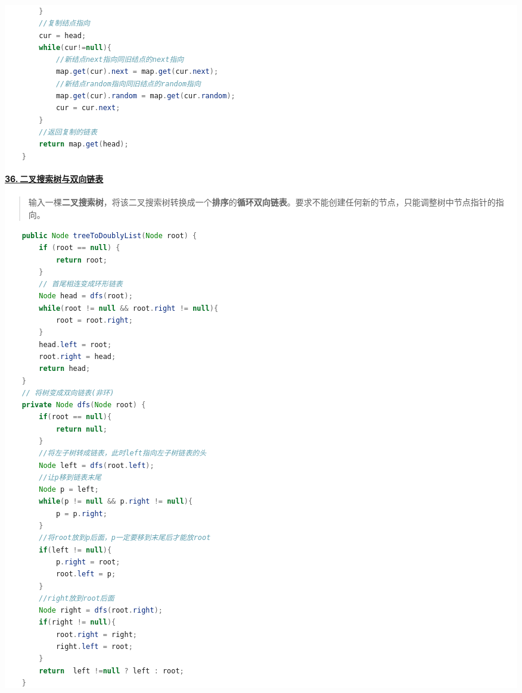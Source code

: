 ```java
        }
        //复制结点指向
        cur = head;
        while(cur!=null){
            //新结点next指向同旧结点的next指向
            map.get(cur).next = map.get(cur.next); 
            //新结点random指向同旧结点的random指向
            map.get(cur).random = map.get(cur.random); 
            cur = cur.next;
        }
        //返回复制的链表
        return map.get(head);
    }
```
#### [36. 二叉搜索树与双向链表](https://leetcode-cn.com/problems/er-cha-sou-suo-shu-yu-shuang-xiang-lian-biao-lcof/)
> 输入一棵**二叉搜索树**，将该二叉搜索树转换成一个**排序**的**循环双向链表**。要求不能创建任何新的节点，只能调整树中节点指针的指向。
```java
    public Node treeToDoublyList(Node root) {
        if (root == null) {
            return root;
        }
        // 首尾相连变成环形链表
        Node head = dfs(root);
        while(root != null && root.right != null){
            root = root.right;
        }
        head.left = root;
        root.right = head;
        return head;
    }
    // 将树变成双向链表(非环)
    private Node dfs(Node root) {
        if(root == null){
            return null;
        }
        //将左子树转成链表，此时left指向左子树链表的头
        Node left = dfs(root.left);
        //让p移到链表末尾
        Node p = left;
        while(p != null && p.right != null){
            p = p.right;
        }
        //将root放到p后面，p一定要移到末尾后才能放root
        if(left != null){
            p.right = root;
            root.left = p;
        }
        //right放到root后面
        Node right = dfs(root.right);
        if(right != null){
            root.right = right;
            right.left = root;
        }
        return  left !=null ? left : root;
    }
```

